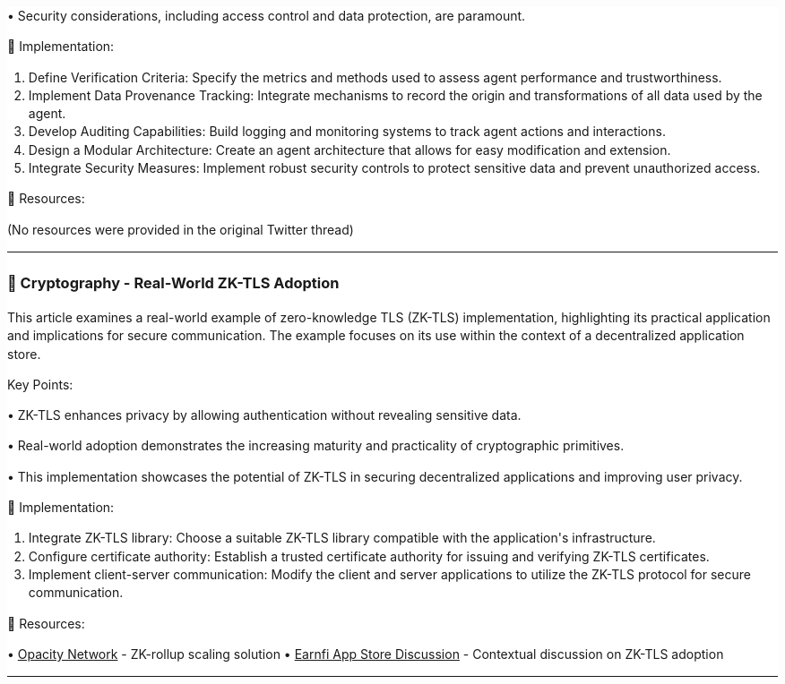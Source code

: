 •  Security considerations, including access control and data protection, are paramount.



🚀 Implementation:

1. Define Verification Criteria: Specify the metrics and methods used to assess agent performance and trustworthiness.
2. Implement Data Provenance Tracking: Integrate mechanisms to record the origin and transformations of all data used by the agent.
3. Develop Auditing Capabilities: Build logging and monitoring systems to track agent actions and interactions.
4. Design a Modular Architecture: Create an agent architecture that allows for easy modification and extension.
5. Integrate Security Measures: Implement robust security controls to protect sensitive data and prevent unauthorized access.


🔗 Resources:

(No resources were provided in the original Twitter thread)

---

### 🤖 Cryptography - Real-World ZK-TLS Adoption

This article examines a real-world example of zero-knowledge TLS (ZK-TLS) implementation, highlighting its practical application and implications for secure communication.  The example focuses on its use within the context of a decentralized application store.


Key Points:

• ZK-TLS enhances privacy by allowing authentication without revealing sensitive data.


• Real-world adoption demonstrates the increasing maturity and practicality of cryptographic primitives.


• This implementation showcases the potential of ZK-TLS in securing decentralized applications and improving user privacy.


🚀 Implementation:

1. Integrate ZK-TLS library:  Choose a suitable ZK-TLS library compatible with the application's infrastructure.
2. Configure certificate authority: Establish a trusted certificate authority for issuing and verifying ZK-TLS certificates.
3. Implement client-server communication: Modify the client and server applications to utilize the ZK-TLS protocol for secure communication.


🔗 Resources:

• [Opacity Network](https://opacity.network/) -  ZK-rollup scaling solution
• [Earnfi App Store Discussion](https://x.com/dabit3/status/1885797100492874052) -  Contextual discussion on ZK-TLS adoption

---
